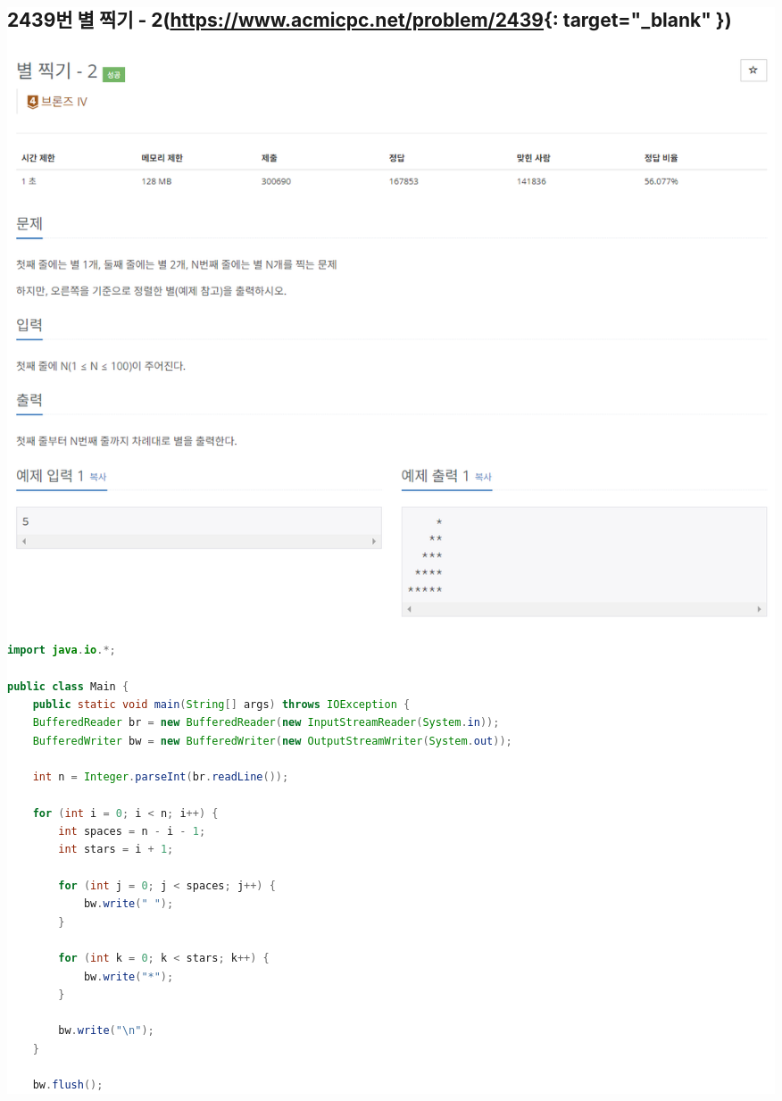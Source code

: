 ## 2439번 별 찍기 - 2(<https://www.acmicpc.net/problem/2439>{: target="_blank" })

![2439(1)](/assets/img/posts/algorithm/boj/java/step-by-step-loop/2439(1).png)

```java
import java.io.*;

public class Main {
    public static void main(String[] args) throws IOException {
	BufferedReader br = new BufferedReader(new InputStreamReader(System.in));
	BufferedWriter bw = new BufferedWriter(new OutputStreamWriter(System.out));

	int n = Integer.parseInt(br.readLine());

	for (int i = 0; i < n; i++) {
		int spaces = n - i - 1;
		int stars = i + 1;

		for (int j = 0; j < spaces; j++) {
			bw.write(" ");
		}
			
		for (int k = 0; k < stars; k++) {
			bw.write("*");
		}
			
		bw.write("\n");
	}

	bw.flush();
```
